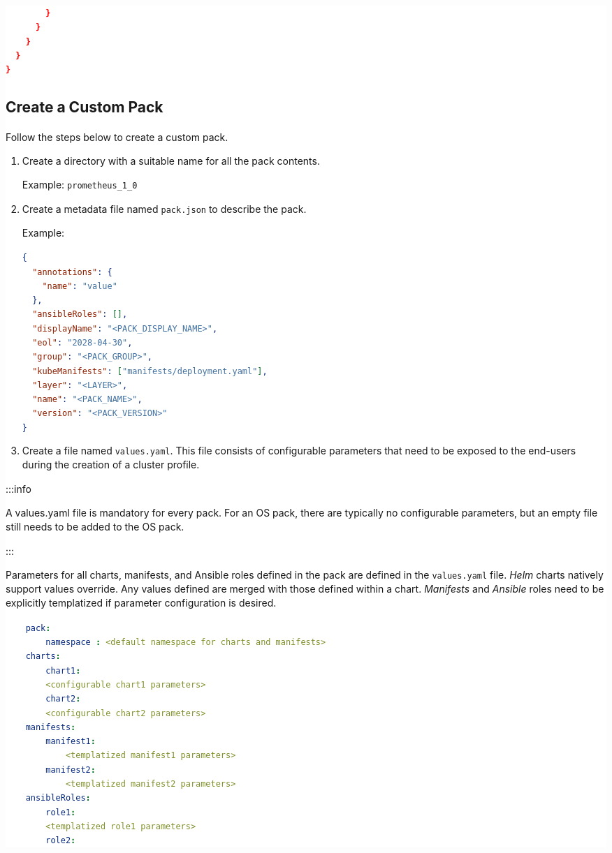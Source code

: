 ```json
        }
      }
    }
  }
}
```

## Create a Custom Pack

Follow the steps below to create a custom pack.

1. Create a directory with a suitable name for all the pack contents.

   Example: `prometheus_1_0`

2. Create a metadata file named `pack.json` to describe the pack.

   Example:

   ```json
   {
     "annotations": {
       "name": "value"
     },
     "ansibleRoles": [],
     "displayName": "<PACK_DISPLAY_NAME>",
     "eol": "2028-04-30",
     "group": "<PACK_GROUP>",
     "kubeManifests": ["manifests/deployment.yaml"],
     "layer": "<LAYER>",
     "name": "<PACK_NAME>",
     "version": "<PACK_VERSION>"
   }
   ```

3. Create a file named `values.yaml`. This file consists of configurable parameters that need to be exposed to the end-users during the creation of a cluster profile.

:::info

A values.yaml file is mandatory for every pack. For an OS pack, there are typically no configurable parameters, but an empty file still needs to be added to the OS pack.

:::

Parameters for all charts, manifests, and Ansible roles defined in the pack are defined in the `values.yaml` file.
_Helm_ charts natively support values override. Any values defined are merged with those defined within a chart. _Manifests_ and _Ansible_ roles need to be explicitly templatized if parameter configuration is desired.

```yaml
    pack:
        namespace : <default namespace for charts and manifests>
    charts:
        chart1:
        <configurable chart1 parameters>
        chart2:
        <configurable chart2 parameters>
    manifests:
        manifest1:
            <templatized manifest1 parameters>
        manifest2:
            <templatized manifest2 parameters>
    ansibleRoles:
        role1:
        <templatized role1 parameters>
        role2:
```